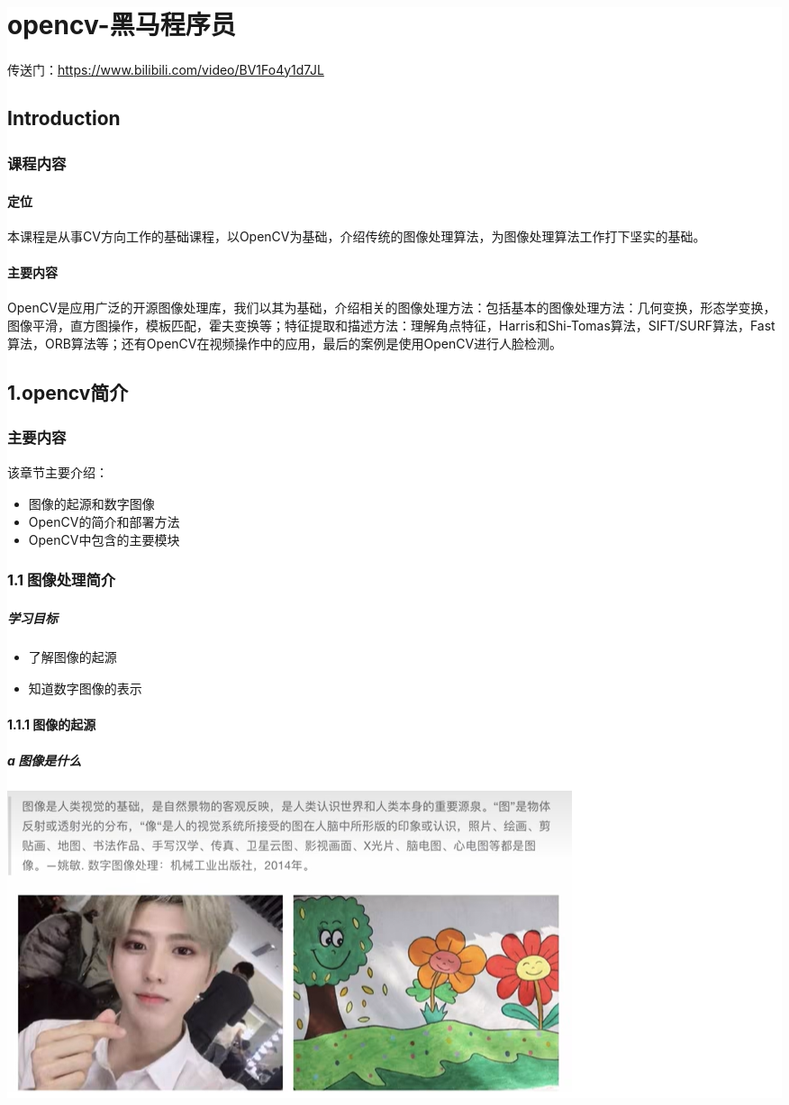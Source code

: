 # opencv-黑马程序员

传送门：https://www.bilibili.com/video/BV1Fo4y1d7JL

## Introduction

### 课程内容

#### 定位

本课程是从事CV方向工作的基础课程，以OpenCV为基础，介绍传统的图像处理算法，为图像处理算法工作打下坚实的基础。

#### 主要内容

OpenCV是应用广泛的开源图像处理库，我们以其为基础，介绍相关的图像处理方法：包括基本的图像处理方法：几何变换，形态学变换，图像平滑，直方图操作，模板匹配，霍夫变换等；特征提取和描述方法：理解角点特征，Harris和Shi-Tomas算法，SIFT/SURF算法，Fast算法，ORB算法等；还有OpenCV在视频操作中的应用，最后的案例是使用OpenCV进行人脸检测。

## 1.opencv简介

### 主要内容

该章节主要介绍：

- 图像的起源和数字图像
- OpenCV的简介和部署方法
- OpenCV中包含的主要模块

### 1.1 图像处理简介

##### 学习目标

- 了解图像的起源

- 知道数字图像的表示

#### 1.1.1 图像的起源

##### a 图像是什么

![](.\imgs\img1\2.png)

